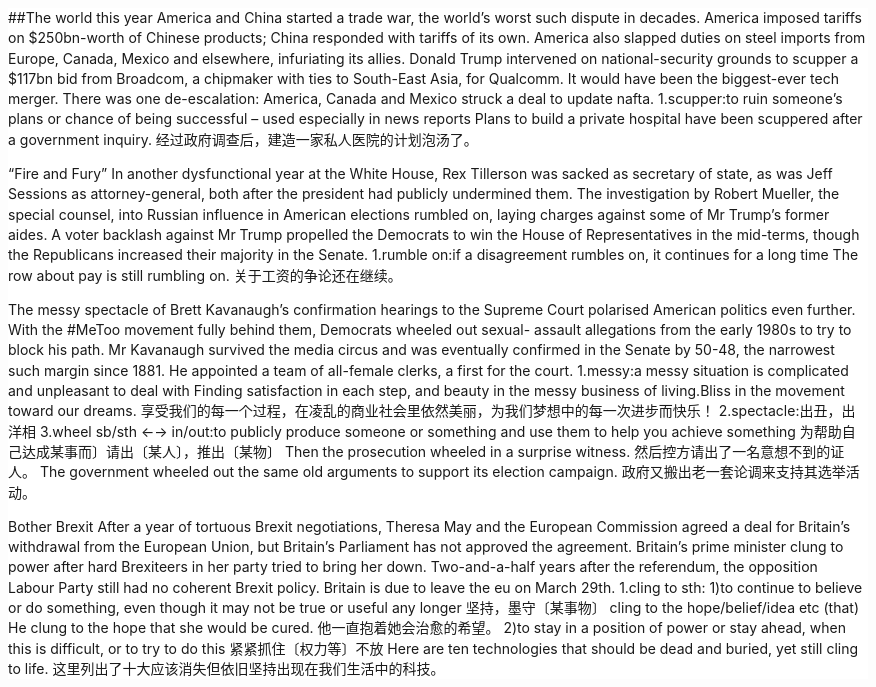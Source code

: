 ##The world this year
America and China started a trade war, the world’s worst such dispute in decades. America imposed tariffs on $250bn-worth of Chinese products; China responded with tariffs of its own. America also slapped duties on steel imports from Europe, Canada, Mexico and elsewhere, infuriating its allies. Donald Trump intervened on national-security grounds to scupper a $117bn bid from Broadcom, a chipmaker with ties to South-East Asia, for Qualcomm. It would have been the biggest-ever tech merger. There was one de-escalation: America, Canada and Mexico struck a deal to update nafta. 
1.scupper:to ruin someone’s plans or chance of being successful – used especially in news reports
Plans to build a private hospital have been scuppered after a government inquiry. 
经过政府调查后，建造一家私人医院的计划泡汤了。

“Fire and Fury”
In another dysfunctional year at the White House, Rex Tillerson was sacked as secretary of state, as was Jeff Sessions as attorney-general, both after the president had publicly undermined them. The investigation by Robert Mueller, the special counsel, into Russian influence in American elections rumbled on, laying charges against some of Mr Trump’s former aides. A voter backlash against Mr Trump propelled the Democrats to win the House of Representatives in the mid-terms, though the Republicans increased their majority in the Senate.
1.rumble on:if a disagreement rumbles on, it continues for a long time
The row about pay is still rumbling on. 
关于工资的争论还在继续。

The messy spectacle of Brett Kavanaugh’s confirmation hearings to the Supreme Court polarised American politics even further. With the #MeToo movement fully behind them, Democrats wheeled out sexual- assault allegations from the early 1980s to try to block his path. Mr Kavanaugh survived the media circus and was eventually confirmed in the Senate by 50-48, the narrowest such margin since 1881. He appointed a team of all-female clerks, a first for the court.
1.messy:a messy situation is complicated and unpleasant to deal with
Finding satisfaction in each step, and beauty in the messy business of living.Bliss in the movement toward our dreams. 
享受我们的每一个过程，在凌乱的商业社会里依然美丽，为我们梦想中的每一次进步而快乐！
2.spectacle:出丑，出洋相
3.wheel sb/sth ←→ in/out:to publicly produce someone or something and use them to help you achieve something
为帮助自己达成某事而〕请出〔某人〕，推出〔某物〕
Then the prosecution wheeled in a surprise witness. 
然后控方请出了一名意想不到的证人。
The government wheeled out the same old arguments to support its election campaign.
政府又搬出老一套论调来支持其选举活动。

Bother Brexit
After a year of tortuous Brexit negotiations, Theresa May and the European Commission agreed a deal for Britain’s withdrawal from the European Union, but Britain’s Parliament has not approved the agreement. Britain’s prime minister clung to power after hard Brexiteers in her party tried to bring her down. Two-and-a-half years after the referendum, the opposition Labour Party still had no coherent Brexit policy. Britain is due to leave the eu on March 29th. 
1.cling to sth: 
1)to continue to believe or do something, even though it may not be true or useful any longer
坚持，墨守〔某事物〕
cling to the hope/belief/idea etc (that)
He clung to the hope that she would be cured.
他一直抱着她会治愈的希望。
2)to stay in a position of power or stay ahead, when this is difficult, or to try to do this
紧紧抓住〔权力等〕不放
Here are ten technologies that should be dead and buried, yet still cling to life.
这里列出了十大应该消失但依旧坚持出现在我们生活中的科技。

